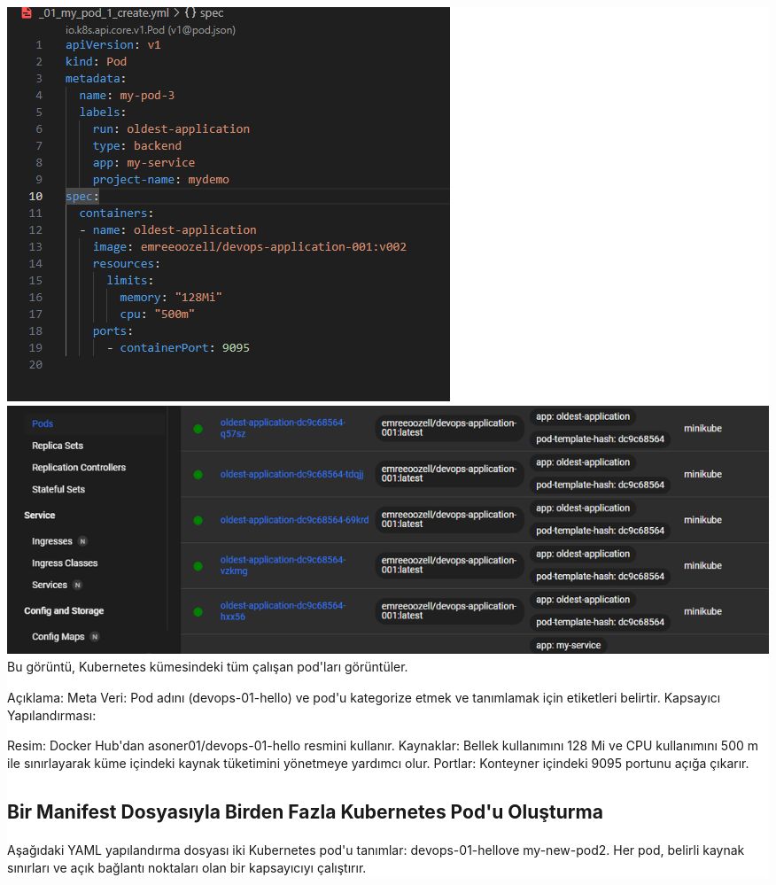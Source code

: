![alt text](image-4.png)
![alt text](image-5.png) <br>
Bu görüntü, Kubernetes kümesindeki tüm çalışan pod'ları görüntüler.

Açıklama: Meta Veri: Pod adını (devops-01-hello) ve pod'u kategorize etmek ve tanımlamak için etiketleri belirtir. Kapsayıcı Yapılandırması:

Resim: Docker Hub'dan asoner01/devops-01-hello resmini kullanır.
Kaynaklar: Bellek kullanımını 128 Mi ve CPU kullanımını 500 m ile sınırlayarak küme içindeki kaynak tüketimini yönetmeye yardımcı olur.
Portlar: Konteyner içindeki 9095 portunu açığa çıkarır.

## Bir Manifest Dosyasıyla Birden Fazla Kubernetes Pod'u Oluşturma
Aşağıdaki YAML yapılandırma dosyası iki Kubernetes pod'u tanımlar: devops-01-hellove my-new-pod2. Her pod, belirli kaynak sınırları ve açık bağlantı noktaları olan bir kapsayıcıyı çalıştırır.
